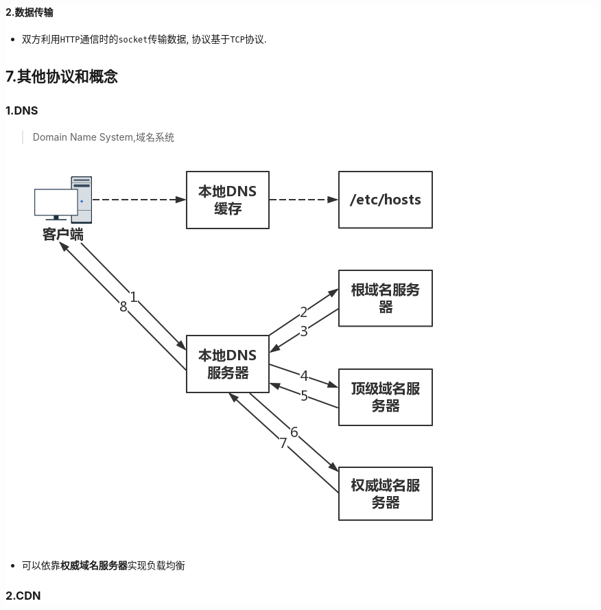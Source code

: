 #### 2.数据传输

- 双方利用`HTTP`通信时的`socket`传输数据, 协议基于`TCP`协议. 

## 7.其他协议和概念

### 1.DNS

> Domain Name System,域名系统

![DNS解析](./image/dns.jpg)

- 可以依靠**权威域名服务器**实现负载均衡

### 2.CDN

